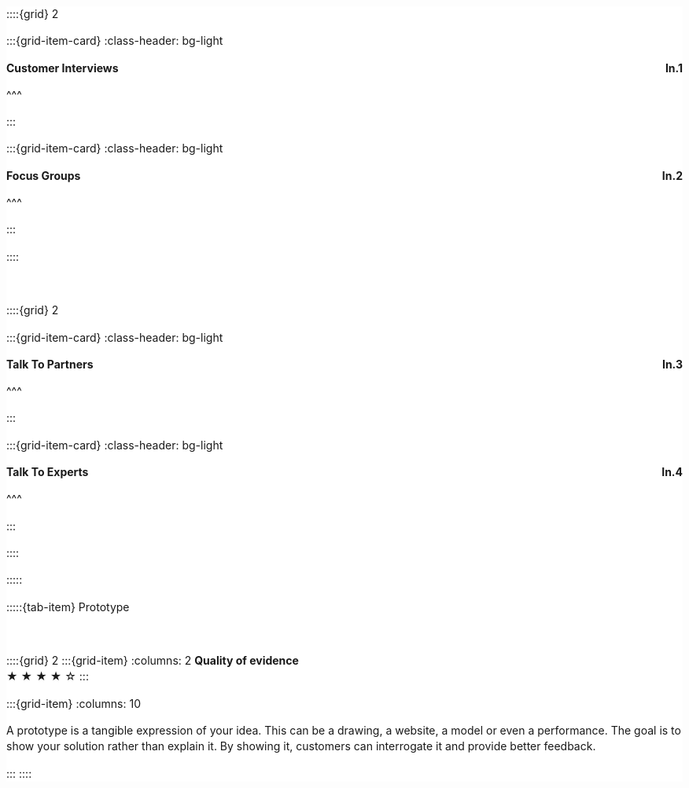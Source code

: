 ::::{grid} 2

:::{grid-item-card}
:class-header: bg-light

<span style="float: right">**In.1**</span> **Customer Interviews**

^^^


:::

:::{grid-item-card}
:class-header: bg-light

<span style="float: right">**In.2**</span>**Focus Groups**

^^^


:::

::::

<br>

::::{grid} 2

:::{grid-item-card}
:class-header: bg-light

<span style="float: right">**In.3**</span>**Talk To Partners**


^^^


:::

:::{grid-item-card}
:class-header: bg-light

<span style="float: right">**In.4**</span>**Talk To Experts**

^^^


:::

::::

:::::

:::::{tab-item} Prototype

<br>

::::{grid} 2
:::{grid-item}
:columns: 2
**Quality of evidence**<br>
&starf; &starf; &starf; &starf; &star;
:::

:::{grid-item}
:columns: 10
<p class="emphase">A prototype is a tangible expression of your idea. This can be a drawing, a website, a model or even a performance. The goal is to show your solution rather than explain it. By showing it, customers can interrogate it and provide better feedback.</p>
:::
::::
